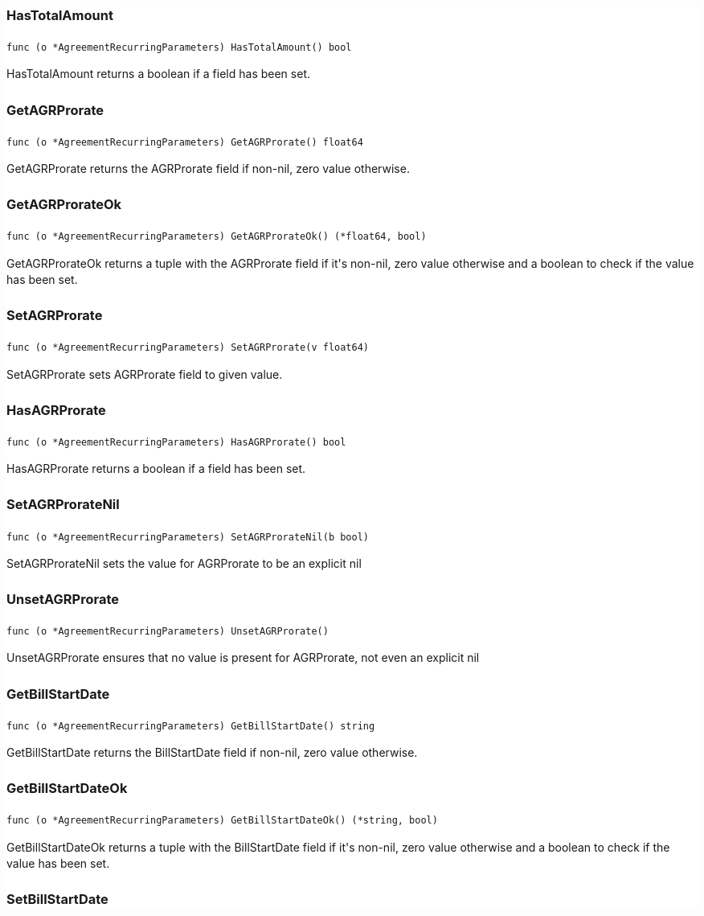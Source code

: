 ### HasTotalAmount

`func (o *AgreementRecurringParameters) HasTotalAmount() bool`

HasTotalAmount returns a boolean if a field has been set.

### GetAGRProrate

`func (o *AgreementRecurringParameters) GetAGRProrate() float64`

GetAGRProrate returns the AGRProrate field if non-nil, zero value otherwise.

### GetAGRProrateOk

`func (o *AgreementRecurringParameters) GetAGRProrateOk() (*float64, bool)`

GetAGRProrateOk returns a tuple with the AGRProrate field if it's non-nil, zero value otherwise
and a boolean to check if the value has been set.

### SetAGRProrate

`func (o *AgreementRecurringParameters) SetAGRProrate(v float64)`

SetAGRProrate sets AGRProrate field to given value.

### HasAGRProrate

`func (o *AgreementRecurringParameters) HasAGRProrate() bool`

HasAGRProrate returns a boolean if a field has been set.

### SetAGRProrateNil

`func (o *AgreementRecurringParameters) SetAGRProrateNil(b bool)`

 SetAGRProrateNil sets the value for AGRProrate to be an explicit nil

### UnsetAGRProrate
`func (o *AgreementRecurringParameters) UnsetAGRProrate()`

UnsetAGRProrate ensures that no value is present for AGRProrate, not even an explicit nil
### GetBillStartDate

`func (o *AgreementRecurringParameters) GetBillStartDate() string`

GetBillStartDate returns the BillStartDate field if non-nil, zero value otherwise.

### GetBillStartDateOk

`func (o *AgreementRecurringParameters) GetBillStartDateOk() (*string, bool)`

GetBillStartDateOk returns a tuple with the BillStartDate field if it's non-nil, zero value otherwise
and a boolean to check if the value has been set.

### SetBillStartDate
